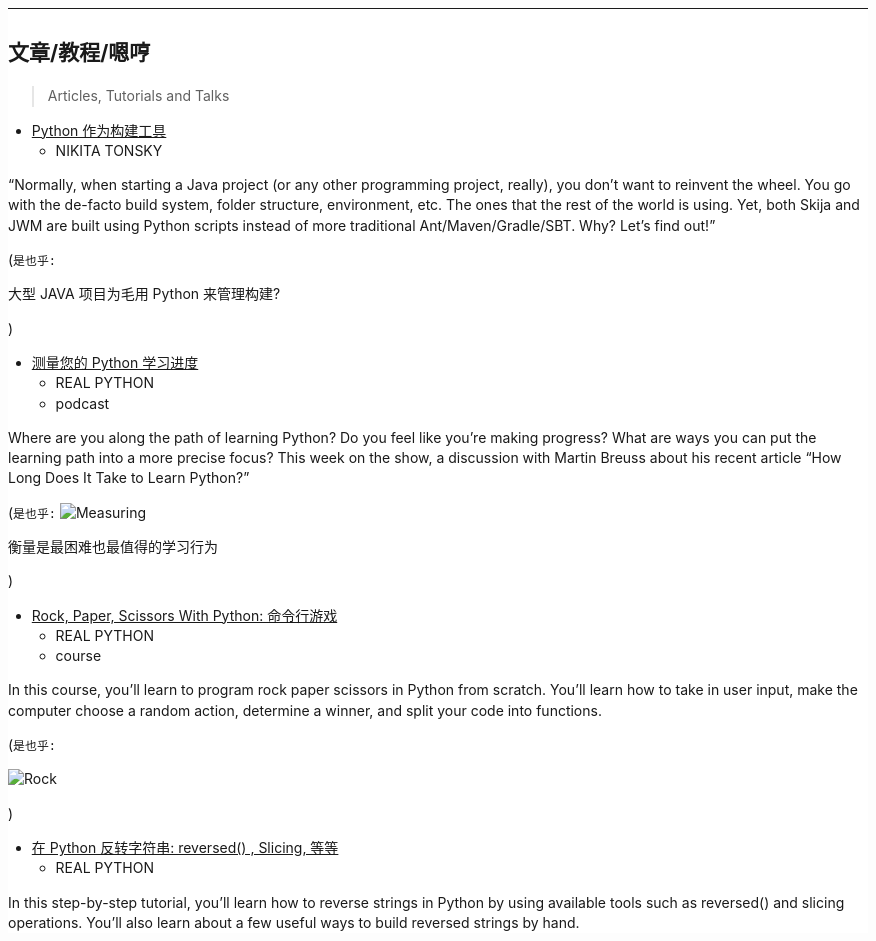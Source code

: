 
-----------------------------------------
## 文章/教程/嗯哼 
> Articles, Tutorials and Talks


- [Python 作为构建工具](https://pycoders.com/link/7093/web)
    + NIKITA TONSKY

“Normally, when starting a Java project (or any other programming project, really), you don’t want to reinvent the wheel. You go with the de-facto build system, folder structure, environment, etc. The ones that the rest of the world is using. Yet, both Skija and JWM are built using Python scripts instead of more traditional Ant/Maven/Gradle/SBT. Why? Let’s find out!”

(`是也乎:`

大型 JAVA 项目为毛用 Python 来管理构建?

)


- [测量您的 Python 学习进度](https://pycoders.com/link/7083/web)
    + REAL PYTHON 
    + podcast

Where are you along the path of learning Python? Do you feel like you’re making progress? What are ways you can put the learning path into a more precise focus? This week on the show, a discussion with Martin Breuss about his recent article “How Long Does It Take to Learn Python?”



(`是也乎:`
![Measuring](https://ipic.zoomquiet.top/2021-09-29-ScreenShot%202021-09-29%2011.36.36.jpg)

衡量是最困难也最值得的学习行为


)


- [Rock, Paper, Scissors With Python: 命令行游戏](https://pycoders.com/link/7103/web)
    + REAL PYTHON 
    + course

In this course, you’ll learn to program rock paper scissors in Python from scratch. You’ll learn how to take in user input, make the computer choose a random action, determine a winner, and split your code into functions.

(`是也乎:`

![Rock](https://ipic.zoomquiet.top/2021-09-29-ScreenShot%202021-09-29%2011.34.30.jpg)

)


- [在 Python 反转字符串: reversed() , Slicing, 等等](https://pycoders.com/link/7084/web)
    + REAL PYTHON

In this step-by-step tutorial, you’ll learn how to reverse strings in Python by using available tools such as reversed() and slicing operations. You’ll also learn about a few useful ways to build reversed strings by hand.
